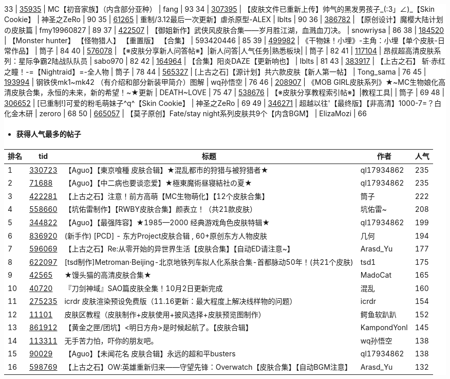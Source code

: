33 | [35935]( https://www.mcbbs.net/thread-35935-1-1.html ) | MC【初音家族】（内含部分亚种） | fang | 93
34 | [307395]( https://www.mcbbs.net/thread-307395-1-1.html ) | 【皮肤文件已重新上传】帅气的黑发男孩子_(:3」∠)_【Skin Cookie】 | 神圣之ZeRo | 90
35 | [61265]( https://www.mcbbs.net/thread-61265-1-1.html ) | 重制/3.12最后一次更新】虐杀原型-ALEX | Iblts | 90
36 | [386782]( https://www.mcbbs.net/thread-386782-1-1.html ) | 【原创设计】魔樱大陆计划の皮肤篇 | fmy19960827 | 89
37 | [422507]( https://www.mcbbs.net/thread-422507-1-1.html ) | 【御姐新作】武侠风皮肤合集——岁月胜江湖，血溅血刀决。 | snowriysa | 86
38 | [184520]( https://www.mcbbs.net/thread-184520-1-1.html ) | 【Monster hunter】 【怪物猎人】 【重置版】 【合集】 | 593420446 | 85
39 | [499982]( https://www.mcbbs.net/thread-499982-1-1.html ) | 《干物妹！小埋》-主角：小埋【单个皮肤-日常作品】 | 筒子 | 84
40 | [576078]( https://www.mcbbs.net/thread-576078-1-1.html ) | 【※皮肤分享新人问答帖※】&#124;新人问答&#124;人气任务&#124;熟悉板块&#124; | 筒子 | 82
41 | [117104]( https://www.mcbbs.net/thread-117104-1-1.html ) | 昂叔超高清皮肤系列：星际争霸2陆战队队员 | sabo970 | 82
42 | [164964]( https://www.mcbbs.net/thread-164964-1-1.html ) | 【合集】阳炎DAZE【更新响也】 | Iblts | 81
43 | [383917]( https://www.mcbbs.net/thread-383917-1-1.html ) | 【上古之石】 斩·赤红之瞳！-=【Nightraid】=-全人物 | 筒子 | 78
44 | [565327]( https://www.mcbbs.net/thread-565327-1-1.html ) | [上古之石]【源计划】共六款皮肤【新人第一帖】 | Tong_sama | 76
45 | [193994]( https://www.mcbbs.net/thread-193994-1-1.html ) | 钢铁侠mk1~mk42   （有介绍和部分新装甲简介）图解 | wq孙悟空 | 76
46 | [208907]( https://www.mcbbs.net/thread-208907-1-1.html ) | 《MOB GIRL皮肤系列》★~MC生物娘化高清皮肤合集，永恒的未来，新的希望！~★更新 | DEATH~LOVE | 75
47 | [538676]( https://www.mcbbs.net/thread-538676-1-1.html ) | 【※皮肤分享教程索引帖※】&#124;教程工具&#124; | 筒子 | 69
48 | [306652]( https://www.mcbbs.net/thread-306652-1-1.html ) | [已重制!]可爱的粉毛萌妹子^q^【Skin Cookie】 | 神圣之ZeRo | 69
49 | [346271]( https://www.mcbbs.net/thread-346271-1-1.html ) | 超越以往'【最终版】【非高清】1000-7=？白化金木研 | zeroro | 68
50 | [665057]( https://www.mcbbs.net/thread-665057-1-1.html ) | 【莫子原创】Fate/stay night系列皮肤共9个【内含BGM】 | ElizaMozi | 66

- #### 获得人气最多的帖子

排名 | tid | 标题 | 作者 | 人气
-|-|-|-|-
1 | [330723]( https://www.mcbbs.net/thread-330723-1-1.html ) | 【Aguo】【東京喰種 皮肤合辑】★混乱都市的狩猎与被狩猎者★ | ql17934862 | 235
2 | [71688]( https://www.mcbbs.net/thread-71688-1-1.html ) | 【Aguo】【中二病也要谈恋爱】★極東魔術昼寝結社の夏★ | ql17934862 | 235
3 | [422281]( https://www.mcbbs.net/thread-422281-1-1.html ) | 【上古之石】注意！前方高萌【MC生物萌化】【12个皮肤合集】 | 筒子 | 222
4 | [558660]( https://www.mcbbs.net/thread-558660-1-1.html ) | 【坑佑雷制作】【RWBY皮肤合集】颜表立！（共21款皮肤） | 坑佑雷~ | 208
5 | [344822]( https://www.mcbbs.net/thread-344822-1-1.html ) | 【Aguo】【最强阵容】★1985—2000 经典游戏角色皮肤特辑★ | ql17934862 | 199
6 | [836920]( https://www.mcbbs.net/thread-836920-1-1.html ) | (新手作) [PCD] - 东方Project皮肤合辑 , 60+原创东方人物皮肤 | 几何 | 194
7 | [596069]( https://www.mcbbs.net/thread-596069-1-1.html ) | 【上古之石】Re:从零开始的异世界生活【皮肤合集】【自动ED请注意~】 | Arasd_Yu | 177
8 | [622097]( https://www.mcbbs.net/thread-622097-1-1.html ) | [tsd制作]Metroman·Beijing-北京地铁列车拟人化系肤合集-首都脉动50年！(共21个皮肤) | tsd1 | 175
9 | [42565]( https://www.mcbbs.net/thread-42565-1-1.html ) | ★馒头猫的高清皮肤合集★ | MadoCat | 165
10 | [40720]( https://www.mcbbs.net/thread-40720-1-1.html ) | 『刀剑神域』SAO篇皮肤全集！10月2日更新完成 | 混乱 | 160
11 | [275235]( https://www.mcbbs.net/thread-275235-1-1.html ) | icrdr 皮肤渲染预设免费版（11.16更新：最大程度上解决线样物的问题） | icrdr | 154
12 | [11101]( https://www.mcbbs.net/thread-11101-1-1.html ) | 皮肤区教程（皮肤制作+皮肤使用+披风选择+皮肤预览图制作） | 鳄鱼软趴趴 | 152
13 | [861912]( https://www.mcbbs.net/thread-861912-1-1.html ) | 【黄金之匣/团坑】<明日方舟>是时候起航了。【皮肤合辑】 | KampondYonl | 145
14 | [113311]( https://www.mcbbs.net/thread-113311-1-1.html ) | 无手苦力怕，吓你的朋友吧。 | wq孙悟空 | 138
15 | [90029]( https://www.mcbbs.net/thread-90029-1-1.html ) | 【Aguo】【未闻花名 皮肤合辑】永远的超和平busters | ql17934862 | 138
16 | [598769]( https://www.mcbbs.net/thread-598769-1-1.html ) | 【上古之石】OW:英雄重新归来——守望先锋：Overwatch【皮肤合集】【自动BGM注意】 | Arasd_Yu | 132